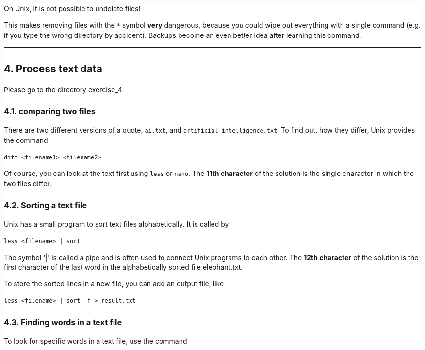 On Unix, it is not possible to undelete files!

This makes removing files with the `*` symbol **very** dangerous,
because you could wipe out everything with a single command (e.g. if you
type the wrong directory by accident). Backups become an even better
idea after learning this command.

</div>

----

## 4. Process text data

Please go to the directory exercise\_4.

### 4.1. comparing two files

There are two different versions of a quote, `ai.txt`, and
`artificial_intelligence.txt`. To find out, how they differ, Unix
provides the command

``` {.sourceCode .bash}
diff <filename1> <filename2>
```

Of course, you can look at the text first using `less` or `nano`. The
**11th character** of the solution is the single character in which the
two files differ.

### 4.2. Sorting a text file

Unix has a small program to sort text files alphabetically. It is called
by

``` {.sourceCode .bash}
less <filename> | sort
```

The symbol '|' is called a pipe and is often used to connect Unix
programs to each other. The **12th character** of the solution is the
first character of the last word in the alphabetically sorted file
elephant.txt.

<div class="admonition hint">

To store the sorted lines in a new file, you can add an output file,
like

``` {.sourceCode .bash}
less <filename> | sort -f > result.txt
```

</div>

### 4.3. Finding words in a text file

To look for specific words in a text file, use the command
